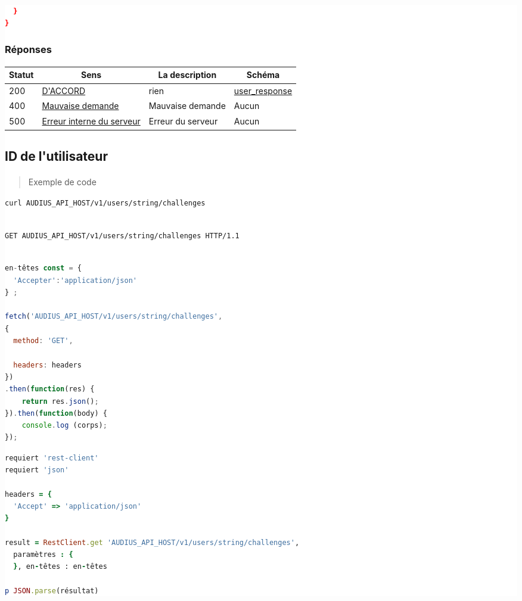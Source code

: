 ```json
  }
}
```

<h3 id="get-user-responses">Réponses</h3>

| Statut | Sens                                                                           | La description    | Schéma                                |
| ------ | ------------------------------------------------------------------------------ | ----------------- | ------------------------------------- |
| 200    | [D'ACCORD](https://tools.ietf.org/html/rfc7231#section-6.3.1)                  | rien              | [user_response](#schemauser_response) |
| 400    | [Mauvaise demande](https://tools.ietf.org/html/rfc7231#section-6.5.1)          | Mauvaise demande  | Aucun                                 |
| 500    | [Erreur interne du serveur](https://tools.ietf.org/html/rfc7231#section-6.6.1) | Erreur du serveur | Aucun                                 |

## ID de l'utilisateur

<a id="opIdThe users's ID"></a>

> Exemple de code

```shell
curl AUDIUS_API_HOST/v1/users/string/challenges 


```

```http
GET AUDIUS_API_HOST/v1/users/string/challenges HTTP/1.1

```

```javascript

en-têtes const = {
  'Accepter':'application/json'
} ;

fetch('AUDIUS_API_HOST/v1/users/string/challenges',
{
  method: 'GET',

  headers: headers
})
.then(function(res) {
    return res.json();
}).then(function(body) {
    console.log (corps);
});

```

```ruby
requiert 'rest-client'
requiert 'json'

headers = {
  'Accept' => 'application/json'
}

result = RestClient.get 'AUDIUS_API_HOST/v1/users/string/challenges',
  paramètres : {
  }, en-têtes : en-têtes

p JSON.parse(résultat)

```
